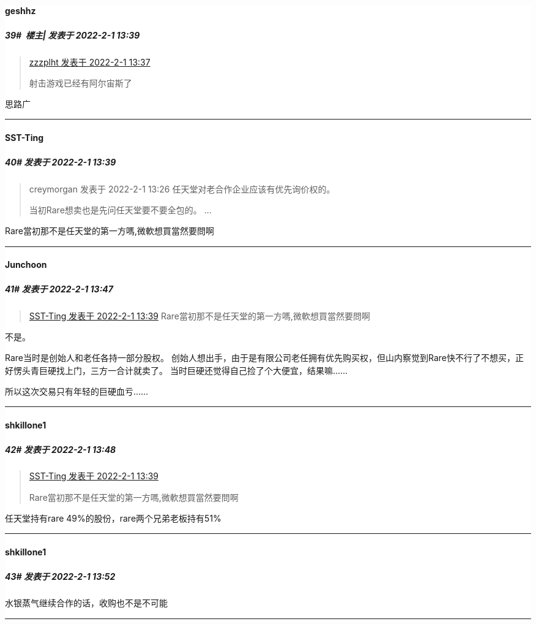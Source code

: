 ####  geshhz  
##### 39#         楼主| 发表于 2022-2-1 13:39

<blockquote><a href="httphttps://bbs.saraba1st.com/2b/forum.php?mod=redirect&amp;goto=findpost&amp;pid=54509938&amp;ptid=2050302" target="_blank">zzzplht 发表于 2022-2-1 13:37</a>

射击游戏已经有阿尔宙斯了</blockquote>
思路广

*****

####  SST-Ting  
##### 40#       发表于 2022-2-1 13:39

<blockquote>creymorgan 发表于 2022-2-1 13:26
任天堂对老合作企业应该有优先询价权的。

当初Rare想卖也是先问任天堂要不要全包的。 ...</blockquote>
Rare當初那不是任天堂的第一方嗎,微軟想買當然要問啊

*****

####  Junchoon  
##### 41#       发表于 2022-2-1 13:47

<blockquote><a href="httphttps://bbs.saraba1st.com/2b/forum.php?mod=redirect&amp;goto=findpost&amp;pid=54509958&amp;ptid=2050302" target="_blank">SST-Ting 发表于 2022-2-1 13:39</a>
Rare當初那不是任天堂的第一方嗎,微軟想買當然要問啊</blockquote>
不是。

Rare当时是创始人和老任各持一部分股权。
创始人想出手，由于是有限公司老任拥有优先购买权，但山内察觉到Rare快不行了不想买，正好愣头青巨硬找上门，三方一合计就卖了。
当时巨硬还觉得自己捡了个大便宜，结果嘛……

所以这次交易只有年轻的巨硬血亏……

*****

####  shkillone1  
##### 42#       发表于 2022-2-1 13:48

<blockquote><a href="httphttps://bbs.saraba1st.com/2b/forum.php?mod=redirect&amp;goto=findpost&amp;pid=54509958&amp;ptid=2050302" target="_blank">SST-Ting 发表于 2022-2-1 13:39</a>

Rare當初那不是任天堂的第一方嗎,微軟想買當然要問啊</blockquote>
任天堂持有rare 49%的股份，rare两个兄弟老板持有51%

*****

####  shkillone1  
##### 43#       发表于 2022-2-1 13:52

水银蒸气继续合作的话，收购也不是不可能

*****
